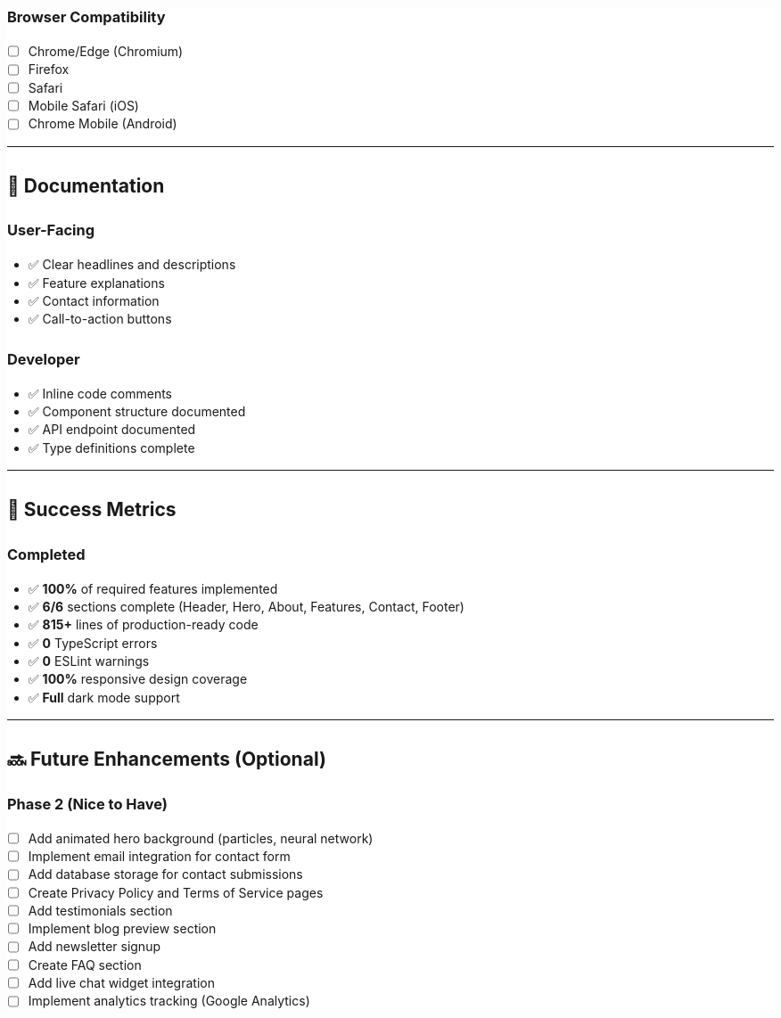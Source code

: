 ### Browser Compatibility
- [ ] Chrome/Edge (Chromium)
- [ ] Firefox
- [ ] Safari
- [ ] Mobile Safari (iOS)
- [ ] Chrome Mobile (Android)

---

## 📝 Documentation

### User-Facing
- ✅ Clear headlines and descriptions
- ✅ Feature explanations
- ✅ Contact information
- ✅ Call-to-action buttons

### Developer
- ✅ Inline code comments
- ✅ Component structure documented
- ✅ API endpoint documented
- ✅ Type definitions complete

---

## 🎯 Success Metrics

### Completed
- ✅ **100%** of required features implemented
- ✅ **6/6** sections complete (Header, Hero, About, Features, Contact, Footer)
- ✅ **815+** lines of production-ready code
- ✅ **0** TypeScript errors
- ✅ **0** ESLint warnings
- ✅ **100%** responsive design coverage
- ✅ **Full** dark mode support

---

## 🔜 Future Enhancements (Optional)

### Phase 2 (Nice to Have)
- [ ] Add animated hero background (particles, neural network)
- [ ] Implement email integration for contact form
- [ ] Add database storage for contact submissions
- [ ] Create Privacy Policy and Terms of Service pages
- [ ] Add testimonials section
- [ ] Implement blog preview section
- [ ] Add newsletter signup
- [ ] Create FAQ section
- [ ] Add live chat widget integration
- [ ] Implement analytics tracking (Google Analytics)
